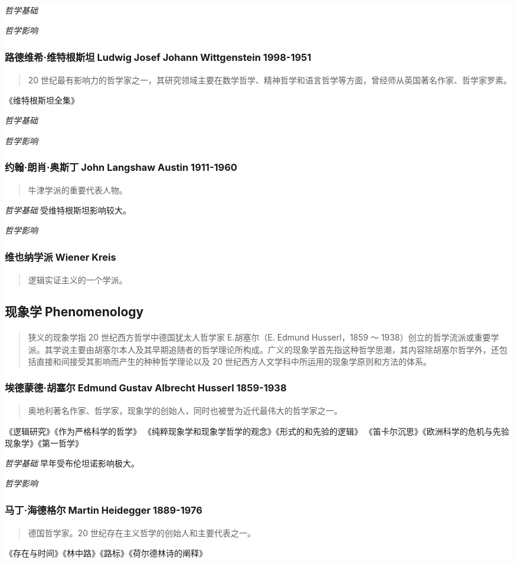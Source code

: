 
*哲学基础*



*哲学影响*

### 路德维希‧维特根斯坦 Ludwig Josef Johann Wittgenstein 1998-1951

> 20 世纪最有影响力的哲学家之一，其研究领域主要在数学哲学、精神哲学和语言哲学等方面，曾经师从英国著名作家、哲学家罗素。

《维特根斯坦全集》



*哲学基础*



*哲学影响*

### 约翰·朗肖·奥斯丁 John Langshaw Austin 1911-1960

> 牛津学派的重要代表人物。



*哲学基础* 受维特根斯坦影响较大。



*哲学影响*

### 维也纳学派 Wiener Kreis

> 逻辑实证主义的一个学派。

## 现象学 Phenomenology

> 狭义的现象学指 20 世纪西方哲学中德国犹太人哲学家 E.胡塞尔（E. Edmund Husserl，1859 ～ 1938）创立的哲学流派或重要学派。其学说主要由胡塞尔本人及其早期追随者的哲学理论所构成。广义的现象学首先指这种哲学思潮，其内容除胡塞尔哲学外，还包括直接和间接受其影响而产生的种种哲学理论以及 20 世纪西方人文学科中所运用的现象学原则和方法的体系。

### 埃德蒙德·胡塞尔 Edmund Gustav Albrecht Husserl 1859-1938

> 奥地利著名作家、哲学家，现象学的创始人，同时也被誉为近代最伟大的哲学家之一。

《逻辑研究》《作为严格科学的哲学》
《纯粹现象学和现象学哲学的观念》《形式的和先验的逻辑》 《笛卡尔沉思》《欧洲科学的危机与先验现象学》《第一哲学》



*哲学基础* 早年受布伦坦诺影响极大。



*哲学影响*

### 马丁·海德格尔 Martin Heidegger 1889-1976

> 德国哲学家。20 世纪存在主义哲学的创始人和主要代表之一。

《存在与时间》《林中路》《路标》《荷尔德林诗的阐释》


